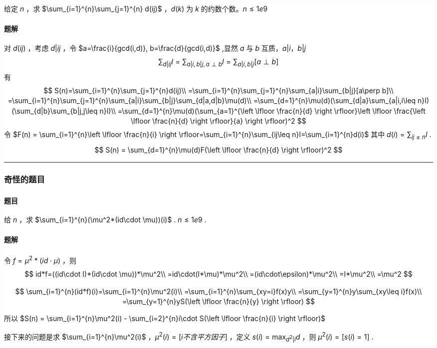 给定 $n$ ，求 $\sum_{i=1}^{n}\sum_{j=1}^{n} d(ij)$ ，$d(k)$ 为 $k$ 的约数个数。$n \leq 1e9$

#### 题解

 对 $d(ij)$ ，考虑 $d|ij$ ，令 $a=\frac{i}{gcd(i,d)}, b=\frac{d}{gcd(i,d)}$ ,显然 $a$ 与 $b$ 互质，$a|i，b|j$ 
$$
\sum_{d|ij}I = \sum_{a|i,b|j,a\perp b}I=\sum_{a|i,b|j}[a\perp b]
$$
有
$$
S(n)=\sum_{i=1}^{n}\sum_{j=1}^{n}d(ij)\\
=\sum_{i=1}^{n}\sum_{j=1}^{n}\sum_{a|i}\sum_{b|j}[a\perp b]\\
=\sum_{i=1}^{n}\sum_{j=1}^{n}\sum_{a|i}\sum_{b|j}\sum_{d|a,d|b}\mu(d)\\
=\sum_{d=1}^{n}\mu(d)(\sum_{d|a}\sum_{a|i,i\leq n}I)(\sum_{d|b}\sum_{b|j,j\leq n}I)\\
=\sum_{d=1}^{n}\mu(d)(\sum_{a=1}^{\left \lfloor \frac{n}{d} \right \rfloor}\left \lfloor \frac{\left \lfloor \frac{n}{d} \right \rfloor}{a} \right \rfloor)^2
$$
令 $F(n) = \sum_{i=1}^{n}\left \lfloor \frac{n}{i} \right \rfloor=\sum_{i=1}^{n}\sum_{ij\leq n}I=\sum_{i=1}^{n}d(i)$ 其中 $d(i) = \sum_{ij\leq n}I$ .
$$
S(n) = \sum_{d=1}^{n}\mu(d)F(\left \lfloor \frac{n}{d} \right \rfloor)^2
$$

------

### 奇怪的题目

#### 题目

给 $n$ ，求 $\sum_{i=1}^{n}(\mu^2*(id\cdot \mu))(i)$ . $n\leq 1e9$ .

#### 题解

令 $f=\mu^2*(id\cdot \mu)$ ，则 
$$
id*f=((id\cdot I)*(id\cdot \mu))*\mu^2\\
=id\cdot(I*\mu)*\mu^2\\
=(id\cdot\epsilon)*\mu^2\\
=I*\mu^2\\
=\mu^2
$$

$$
\sum_{i=1}^{n}(id*f)(i)=\sum_{i=1}^{n}\mu^2(i)\\
=\sum_{i=1}^{n}\sum_{xy=i}f(x)y\\
=\sum_{y=1}^{n}y\sum_{xy\leq i}f(x)\\
=\sum_{y=1}^{n}yS(\left \lfloor \frac{n}{y} \right \rfloor)
$$

所以 $S(n) = \sum_{i=1}^{n}\mu^2(i) - \sum_{i=2}^{n}i\cdot S(\left \lfloor \frac{n}{i} \right \rfloor)$ 

接下来的问题是求 $\sum_{i=1}^{n}\mu^2(i)$ ，$\mu^2(i) = [i不含平方因子]$ ，定义 $s(i)=\max_{d^2|i}d$ ，则 $\mu^2(i) = [s(i)=1]$ .
